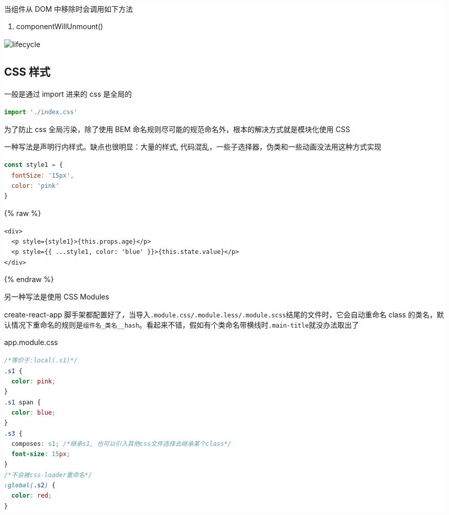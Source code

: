 当组件从 DOM 中移除时会调用如下方法

1. componentWillUnmount()

![lifecycle](lifecycle.png)

## CSS 样式

一般是通过 import 进来的 css 是全局的

```js
import './index.css'
```

为了防止 css 全局污染，除了使用 BEM 命名规则尽可能的规范命名外，根本的解决方式就是模块化使用 CSS

一种写法是声明行内样式。缺点也很明显：大量的样式, 代码混乱，一些子选择器，伪类和一些动画没法用这种方式实现

```js
const style1 = {
  fontSize: '15px',
  color: 'pink'
}
```

{% raw %}
```
<div>
  <p style={style1}>{this.props.age}</p>
  <p style={{ ...style1, color: 'blue' }}>{this.state.value}</p>
</div>
```
{% endraw %}

另一种写法是使用 CSS Modules

create-react-app 脚手架都配置好了，当导入`.module.css/.module.less/.module.scss`结尾的文件时，它会自动重命名 class 的类名，默认情况下重命名的规则是`组件名_类名__hash`。看起来不错，假如有个类命名带横线时`.main-title`就没办法取出了

app.module.css

```css
/*等价于:local(.s1)*/
.s1 {
  color: pink;
}
.s1 span {
  color: blue;
}
.s3 {
  composes: s1; /*继承s1, 也可以引入其他css文件选择去继承某个class*/
  font-size: 15px;
}
/*不会被css-loader重命名*/
:global(.s2) {
  color: red;
}
```
